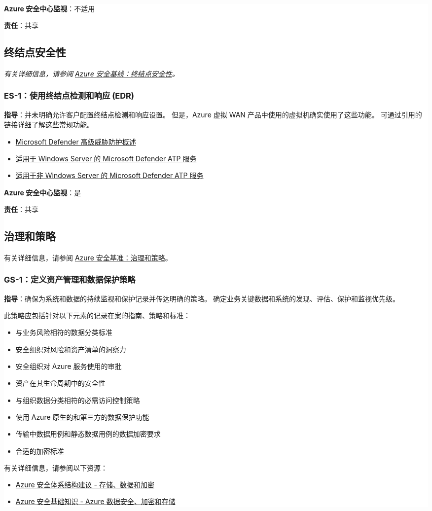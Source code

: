 **Azure 安全中心监视**：不适用

**责任**：共享

## <a name="endpoint-security"></a>终结点安全性

*有关详细信息，请参阅 [Azure 安全基线：终结点安全性](../security/benchmarks/security-controls-v2-endpoint-security.md)。*

### <a name="es-1-use-endpoint-detection-and-response-edr"></a>ES-1：使用终结点检测和响应 (EDR)

**指导**：并未明确允许客户配置终结点检测和响应设置。 但是，Azure 虚拟 WAN 产品中使用的虚拟机确实使用了这些功能。 可通过引用的链接详细了解这些常规功能。 

- [Microsoft Defender 高级威胁防护概述](/windows/security/threat-protection/microsoft-defender-atp/microsoft-defender-advanced-threat-protection)

- [适用于 Windows Server 的 Microsoft Defender ATP 服务](/windows/security/threat-protection/microsoft-defender-atp/configure-server-endpoints)

- [适用于非 Windows Server 的 Microsoft Defender ATP 服务](/windows/security/threat-protection/microsoft-defender-atp/configure-endpoints-non-windows)

**Azure 安全中心监视**：是

**责任**：共享

## <a name="governance-and-strategy"></a>治理和策略

有关详细信息，请参阅 [Azure 安全基准：治理和策略](../security/benchmarks/security-controls-v2-governance-strategy.md)。

### <a name="gs-1-define-asset-management-and-data-protection-strategy"></a>GS-1：定义资产管理和数据保护策略 

**指导**：确保为系统和数据的持续监视和保护记录并传达明确的策略。 确定业务关键数据和系统的发现、评估、保护和监视优先级。 

此策略应包括针对以下元素的记录在案的指南、策略和标准： 

-   与业务风险相符的数据分类标准

-   安全组织对风险和资产清单的洞察力 

-   安全组织对 Azure 服务使用的审批 

-   资产在其生命周期中的安全性

-   与组织数据分类相符的必需访问控制策略

-   使用 Azure 原生的和第三方的数据保护功能

-   传输中数据用例和静态数据用例的数据加密要求

-   合适的加密标准

有关详细信息，请参阅以下资源：
- [Azure 安全体系结构建议 - 存储、数据和加密](/azure/architecture/framework/security/storage-data-encryption?bc=%2fsecurity%2fcompass%2fbreadcrumb%2ftoc.json&toc=%2fsecurity%2fcompass%2ftoc.json)

- [Azure 安全基础知识 - Azure 数据安全、加密和存储](../security/fundamentals/encryption-overview.md)
